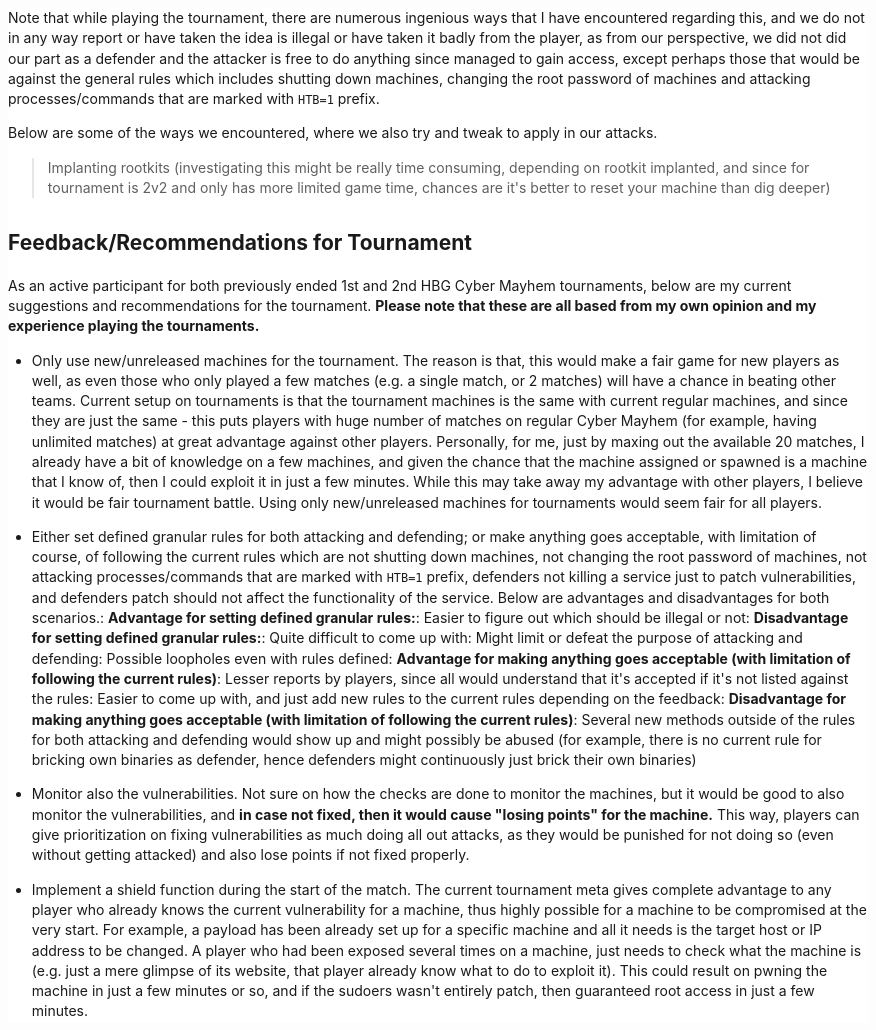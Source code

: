 Note that while playing the tournament, there are numerous ingenious ways that I have encountered regarding this, and we do not in any way report or have taken the idea is illegal or have taken it badly from the player, as from our perspective, we did not did our part as a defender and the attacker is free to do anything since managed to gain access, except perhaps those that would be against the general rules which includes shutting down machines, changing the root password of machines and attacking processes/commands that are marked with `HTB=1` prefix. 

Below are some of the ways we encountered, where we also try and tweak to apply in our attacks.

> Implanting rootkits (investigating this might be really time consuming, depending on rootkit implanted, and since for tournament is 2v2 and only has more limited game time, chances are it's better to reset your machine than dig deeper)

## Feedback/Recommendations for Tournament

As an active participant for both previously ended 1st and 2nd HBG Cyber Mayhem tournaments, below are my current suggestions and recommendations for the tournament. **Please note that these are all based from my own opinion and my experience playing the tournaments.**

- Only use new/unreleased machines for the tournament. The reason is that, this would make a fair game for new players as well, as even those who only played a few matches (e.g. a single match, or 2 matches) will have a chance in beating other teams. Current setup on tournaments is that the tournament machines is the same with current regular machines, and since they are just the same - this puts players with huge number of matches on regular Cyber Mayhem (for example, having unlimited matches) at great advantage against other players. Personally, for me, just by maxing out the available 20 matches, I already have a bit of knowledge on a few machines, and given the chance that the machine assigned or spawned is a machine that I know of, then I could exploit it in just a few minutes. While this may take away my advantage with other players, I believe it would be fair tournament battle. Using only new/unreleased machines for tournaments would seem fair for all players.

- Either set defined granular rules for both attacking and defending; or make anything goes acceptable, with limitation of course, of following the current rules which are not shutting down machines, not changing the root password of machines, not attacking processes/commands that are marked with `HTB=1` prefix, defenders not killing a service just to patch vulnerabilities, and defenders patch should not affect the functionality of the service. Below are advantages and disadvantages for both scenarios.: **Advantage for setting defined granular rules:**: Easier to figure out which should be illegal or not: **Disadvantage for setting defined granular rules:**: Quite difficult to come up with: Might limit or defeat the purpose of attacking and defending: Possible loopholes even with rules defined: **Advantage for making anything goes acceptable (with limitation of following the current rules)**: Lesser reports by players, since all would understand that it's accepted if it's not listed against the rules: Easier to come up with, and just add new rules to the current rules depending on the feedback: **Disadvantage for making anything goes acceptable (with limitation of following the current rules)**: Several new methods outside of the rules for both attacking and defending would show up and might possibly be abused (for example, there is no current rule for bricking own binaries as defender, hence defenders might continuously just brick their own binaries)

- Monitor also the vulnerabilities. Not sure on how the checks are done to monitor the machines, but it would be good to also monitor the vulnerabilities, and **in case not fixed, then it would cause "losing points" for the machine.** This way, players can give prioritization on fixing vulnerabilities as much doing all out attacks, as they would be punished for not doing so (even without getting attacked) and also lose points if not fixed properly.

- Implement a shield function during the start of the match. The current tournament meta gives complete advantage to any player who already knows the current vulnerability for a machine, thus highly possible for a machine to be compromised at the very start. For example, a payload has been already set up for a specific machine and all it needs is the target host or IP address to be changed. A player who had been exposed several times on a machine, just needs to check what the machine is (e.g. just a mere glimpse of its website, that player already know what to do to exploit it). This could result on pwning the machine in just a few minutes or so, and if the sudoers wasn't entirely patch, then guaranteed root access in just a few minutes.
